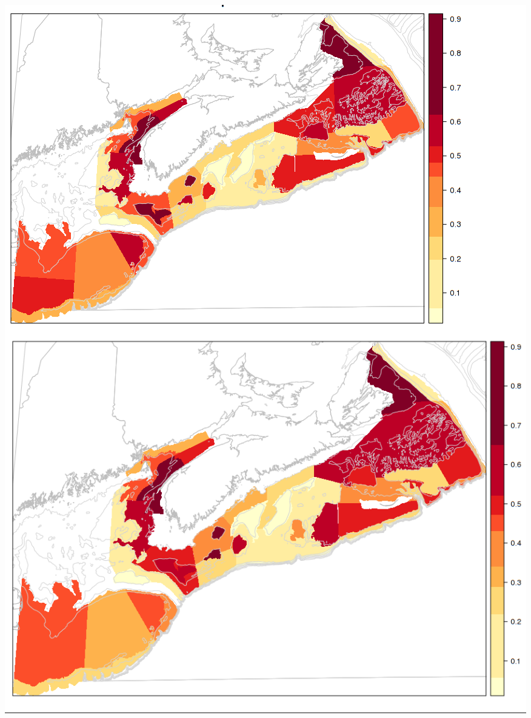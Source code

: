    ![image](media/habitat_car_pred2017.png)   ![image](media/habitat_inla_car_yr_pred2017.png)
  ------------------------------------ --------------------------------------------
